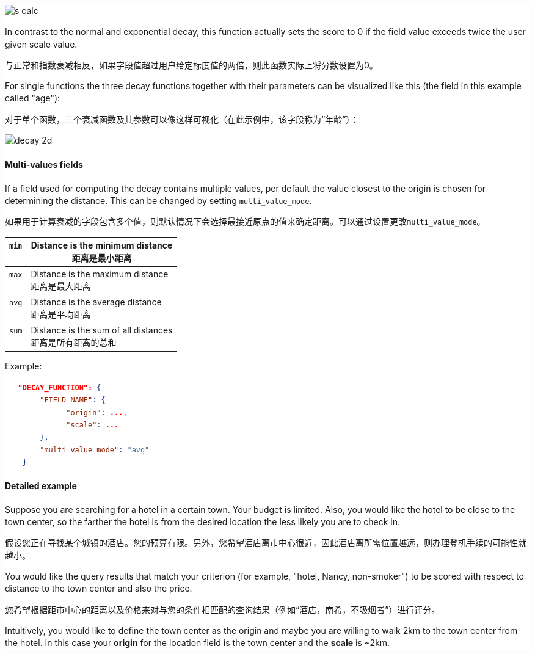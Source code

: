 ![s calc](https://www.elastic.co/guide/en/elasticsearch/reference/master/images/s_calc.png)

In contrast to the normal and exponential decay, this function actually sets the score to 0 if the field value exceeds twice the user given scale value.

与正常和指数衰减相反，如果字段值超过用户给定标度值的两倍，则此函数实际上将分数设置为0。

For single functions the three decay functions together with their parameters can be visualized like this (the field in this example called "age"):

对于单个函数，三个衰减函数及其参数可以像这样可视化（在此示例中，该字段称为“年龄”）：

![decay 2d](https://www.elastic.co/guide/en/elasticsearch/reference/master/images/decay_2d.png)

####  Multi-values fields

If a field used for computing the decay contains multiple values, per default the value closest to the origin is chosen for determining the distance. This can be changed by setting `multi_value_mode`.

如果用于计算衰减的字段包含多个值，则默认情况下会选择最接近原点的值来确定距离。可以通过设置更改`multi_value_mode`。

| `min` | Distance is the minimum distance<br /> 距离是最小距离        |
| ----- | ------------------------------------------------------------ |
| `max` | Distance is the maximum distance<br />距离是最大距离         |
| `avg` | Distance is the average distance<br /> 距离是平均距离        |
| `sum` | Distance is the sum of all distances<br />距离是所有距离的总和 |

Example:

```json
   "DECAY_FUNCTION": {
        "FIELD_NAME": {
              "origin": ...,
              "scale": ...
        },
        "multi_value_mode": "avg"
    }
```

####  Detailed example

Suppose you are searching for a hotel in a certain town. Your budget is limited. Also, you would like the hotel to be close to the town center, so the farther the hotel is from the desired location the less likely you are to check in.

假设您正在寻找某个城镇的酒店。您的预算有限。另外，您希望酒店离市中心很近，因此酒店离所需位置越远，则办理登机手续的可能性就越小。

You would like the query results that match your criterion (for example, "hotel, Nancy, non-smoker") to be scored with respect to distance to the town center and also the price.

您希望根据距市中心的距离以及价格来对与您的条件相匹配的查询结果（例如“酒店，南希，不吸烟者”）进行评分。

Intuitively, you would like to define the town center as the origin and maybe you are willing to walk 2km to the town center from the hotel.
In this case your **origin** for the location field is the town center and the **scale** is ~2km.
